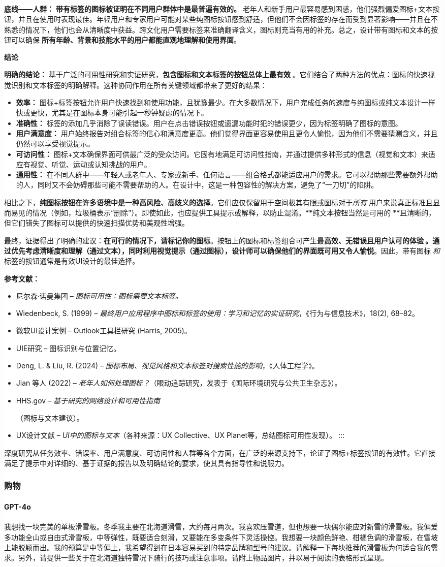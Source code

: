 **底线——人群：** **带有标签的图标被证明在不同用户群体中是最普遍有效的。**
老年人和新手用户最容易感到困惑，他们强烈偏爱图标+文本按钮，并且在使用时表现最佳。年轻用户和专家用户可能对某些纯图标按钮感到舒适，但他们不会因标签的存在而受到显著影响——并且在不熟悉的情况下，他们也会从清晰度中获益。跨文化用户需要标签来准确翻译含义，图标则充当有用的补充。总之，设计带有图标和文本的按钮可以确保
**所有年龄、背景和技能水平的用户都能直观地理解和使用界面**。

**结论**

**明确的结论：** 基于广泛的可用性研究和实证研究，**包含图标和文本标签的按钮总体上最有效**
。它们结合了两种方法的优点：图标的快速视觉识别和文本标签的明确解释。这种协同作用在所有关键领域都带来了更好的结果：

- **效率：** 图标+标签按钮允许用户快速找到和使用功能，且犹豫最少。在大多数情况下，用户完成任务的速度与纯图标或纯文本设计一样快或更快，尤其是在图标本身可能引起一秒钟疑虑的情况下。
- **准确性：** 标签的添加几乎消除了误读错误。用户在点击错误按钮或遗漏功能时犯的错误更少，因为标签明确了图标的意图。
- **用户满意度：** 用户始终报告对组合标签的信心和满意度更高。他们觉得界面更容易使用且更令人愉悦，因为他们不需要猜测含义，并且仍然可以享受视觉提示。
- **可访问性：** 图标+文本确保界面可供最广泛的受众访问。它固有地满足可访问性指南，并通过提供多种形式的信息（视觉和文本）来适应有视觉、听觉、运动或认知挑战的用户。
- **通用性：**
  在不同人群中——年轻人或老年人、专家或新手、任何语言——组合格式都能适应用户的需求。它可以帮助那些需要额外帮助的人，同时又不会妨碍那些可能不需要帮助的人。在设计中，这是一种包容性的解决方案，避免了“一刀切”的陷阱。

相比之下，**纯图标按钮在许多语境中是一种高风险、高歧义的选择**。它们应仅保留用于空间极其有限或图标对于*所有*
用户来说真正标准且显而易见的情况（例如，垃圾桶表示“删除”）。即使如此，也应提供工具提示或解释，以防止混淆。**纯文本按钮当然是可用的
**且清晰的，但它们错失了图标可以提供的快速扫描优势和美观性增强。

最终，证据得出了明确的建议：**在可行的情况下，请标记你的图标**。按钮上的图标和标签组合可产生最**高效、无错误且用户认可的体验
**。通过优先考虑清晰度和理解（通过文本），同时利用视觉提示（通过图标），设计师可以确保他们的界面既**可用又令人愉悦**。因此，带有图标
*和*标签的按钮通常是有效UI设计的最佳选择。

**参考文献：**

- 尼尔森·诺曼集团 – *图标可用性：图标需要文本标签。*

- Wiedenbeck, S. (1999) – *最终用户应用程序中图标和标签的使用：学习和记忆的实证研究*，《行为与信息技术》，18(2), 68–82。

- 微软UI设计案例 – Outlook工具栏研究 (Harris, 2005)。

- UIE研究 – 图标识别与位置记忆。

- Deng, L. & Liu, R. (2024) – *图标布局、视觉风格和文本标签对搜索性能的影响*，《人体工程学》。

- Jian 等人 (2022) – *老年人如何处理图标？*（眼动追踪研究，发表于《国际环境研究与公共卫生杂志》）。

- HHS.gov – *基于研究的网络设计和可用性指南*

  （图标与文本建议）。

- UX设计文献 – *UI中的图标与文本*（各种来源：UX Collective、UX Planet等，总结图标可用性发现）。
:::



深度研究从任务效率、错误率、用户满意度、可访问性和人群等各个方面，在广泛的来源支持下，论证了图标+标签按钮的有效性。它直接满足了提示中对详细的、基于证据的报告以及明确结论的要求，使其具有指导性和说服力。

### 购物

#### GPT-4o

我想找一块完美的单板滑雪板。冬季我主要在北海道滑雪，大约每月两次。我喜欢压雪道，但也想要一块偶尔能应对新雪的滑雪板。我偏爱多功能全山或自由式滑雪板，中等弹性，既要适合刻滑，又要能在多变条件下灵活操控。我想要一块颜色鲜艳、柑橘色调的滑雪板，在雪坡上能脱颖而出。我的预算是中等偏上，我希望得到在日本容易买到的特定品牌和型号的建议。请解释一下每块推荐的滑雪板为何适合我的需求。另外，请提供一些关于在北海道独特雪况下骑行的技巧或注意事项。请附上物品图片，并以易于阅读的表格形式呈现。
